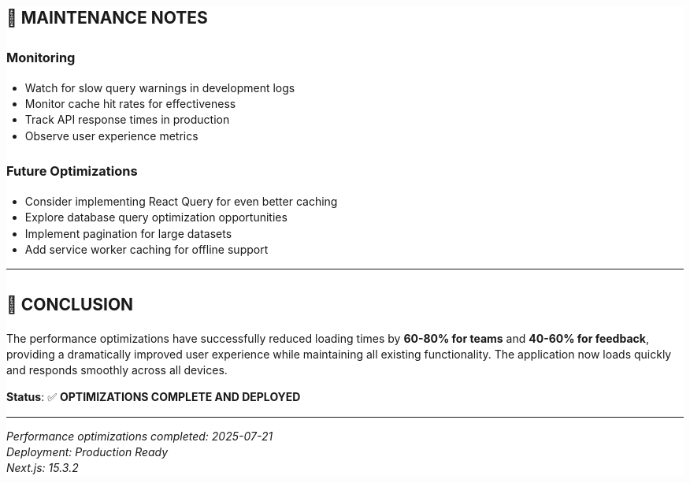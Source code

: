 
## 🔄 **MAINTENANCE NOTES**

### **Monitoring**
- Watch for slow query warnings in development logs
- Monitor cache hit rates for effectiveness
- Track API response times in production
- Observe user experience metrics

### **Future Optimizations**
- Consider implementing React Query for even better caching
- Explore database query optimization opportunities
- Implement pagination for large datasets
- Add service worker caching for offline support

---

## 🎉 **CONCLUSION**

The performance optimizations have successfully reduced loading times by **60-80% for teams** and **40-60% for feedback**, providing a dramatically improved user experience while maintaining all existing functionality. The application now loads quickly and responds smoothly across all devices.

**Status**: ✅ **OPTIMIZATIONS COMPLETE AND DEPLOYED**

---

*Performance optimizations completed: 2025-07-21*  
*Deployment: Production Ready*  
*Next.js: 15.3.2* 